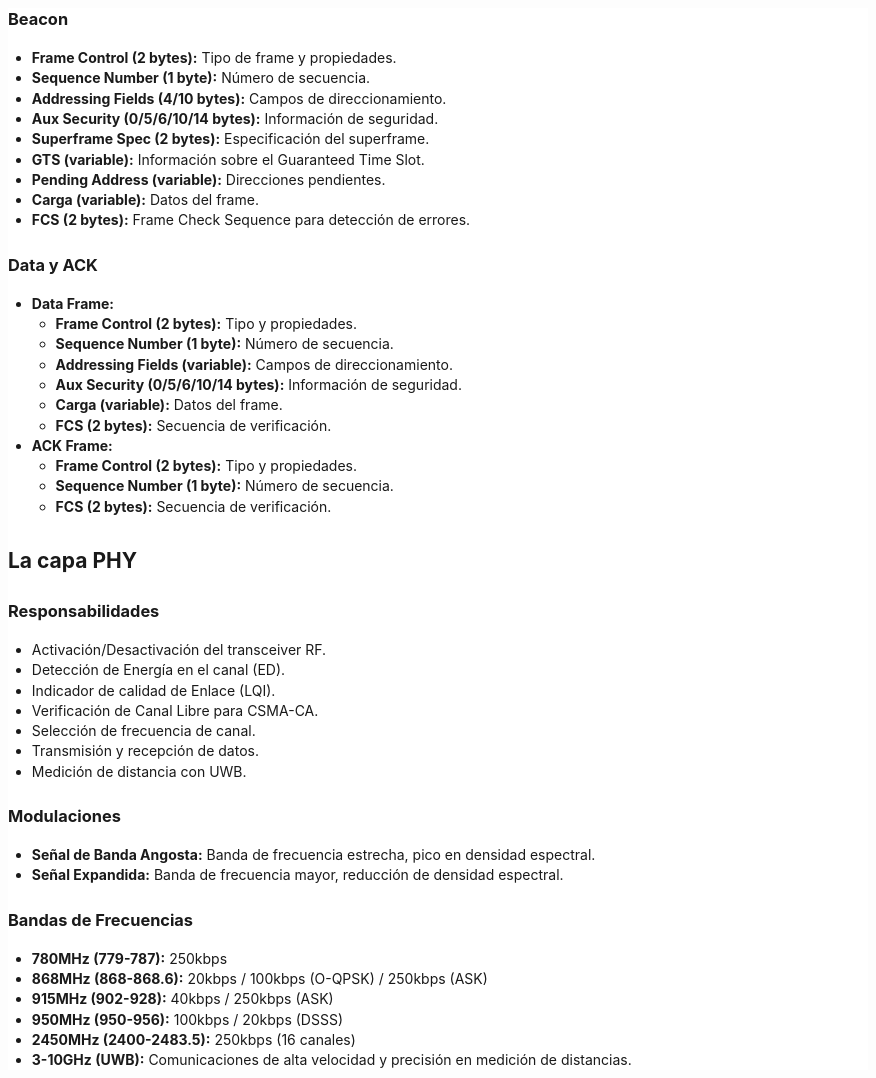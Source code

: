 ### Beacon

- **Frame Control (2 bytes):** Tipo de frame y propiedades.
- **Sequence Number (1 byte):** Número de secuencia.
- **Addressing Fields (4/10 bytes):** Campos de direccionamiento.
- **Aux Security (0/5/6/10/14 bytes):** Información de seguridad.
- **Superframe Spec (2 bytes):** Especificación del superframe.
- **GTS (variable):** Información sobre el Guaranteed Time Slot.
- **Pending Address (variable):** Direcciones pendientes.
- **Carga (variable):** Datos del frame.
- **FCS (2 bytes):** Frame Check Sequence para detección de errores.

### Data y ACK

- **Data Frame:**
    - **Frame Control (2 bytes):** Tipo y propiedades.
    - **Sequence Number (1 byte):** Número de secuencia.
    - **Addressing Fields (variable):** Campos de direccionamiento.
    - **Aux Security (0/5/6/10/14 bytes):** Información de seguridad.
    - **Carga (variable):** Datos del frame.
    - **FCS (2 bytes):** Secuencia de verificación.
- **ACK Frame:**
    - **Frame Control (2 bytes):** Tipo y propiedades.
    - **Sequence Number (1 byte):** Número de secuencia.
    - **FCS (2 bytes):** Secuencia de verificación.

## La capa PHY

### Responsabilidades

- Activación/Desactivación del transceiver RF.
- Detección de Energía en el canal (ED).
- Indicador de calidad de Enlace (LQI).
- Verificación de Canal Libre para CSMA-CA.
- Selección de frecuencia de canal.
- Transmisión y recepción de datos.
- Medición de distancia con UWB.

### Modulaciones

- **Señal de Banda Angosta:** Banda de frecuencia estrecha, pico en densidad espectral.
- **Señal Expandida:** Banda de frecuencia mayor, reducción de densidad espectral.

### Bandas de Frecuencias

- **780MHz (779-787):** 250kbps
- **868MHz (868-868.6):** 20kbps / 100kbps (O-QPSK) / 250kbps (ASK)
- **915MHz (902-928):** 40kbps / 250kbps (ASK)
- **950MHz (950-956):** 100kbps / 20kbps (DSSS)
- **2450MHz (2400-2483.5):** 250kbps (16 canales)
- **3-10GHz (UWB):** Comunicaciones de alta velocidad y precisión en medición de distancias.
